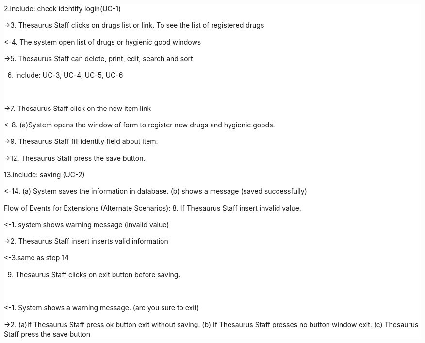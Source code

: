 2.include: check identify login(UC-1) 
<br />

->3. Thesaurus Staff clicks on drugs list or link. To see the list of registered drugs
<br />

<-4. The system open list of drugs or hygienic good windows
<br />

->5. Thesaurus Staff can delete, print, edit, search and sort
<br />

6. include: UC-3, UC-4, UC-5, UC-6
<br />

->7. Thesaurus Staff click on the new item link
<br />

<-8. (a)System opens the window of form to register new drugs and hygienic goods.
<br />

->9. Thesaurus Staff fill identity field about item. 
<br />

->12. Thesaurus Staff press the save button.
<br />

13.include: saving (UC-2)
<br />

<-14. (a) System saves the information in database. (b) shows a message (saved successfully)
</td>
</tr>
<tr>
<td> Flow of Events for Extensions (Alternate Scenarios): </td>
<td> 
8. If Thesaurus Staff insert invalid value.
<br />

<-1. system shows warning message (invalid value)
<br />

->2. Thesaurus Staff insert inserts valid information 
<br />

<-3.same as step 14
<br />

9. Thesaurus Staff clicks on exit button before saving.
<br />

<-1. System shows a warning message. (are you sure to exit)
<br />

->2. (a)If Thesaurus Staff press ok button exit without saving. (b) If Thesaurus Staff presses no button window exit. (c) Thesaurus Staff press the save button
</td>
</tr>
</table>
